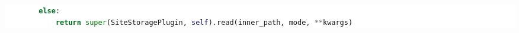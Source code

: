 ```py
        else:
            return super(SiteStoragePlugin, self).read(inner_path, mode, **kwargs)


```